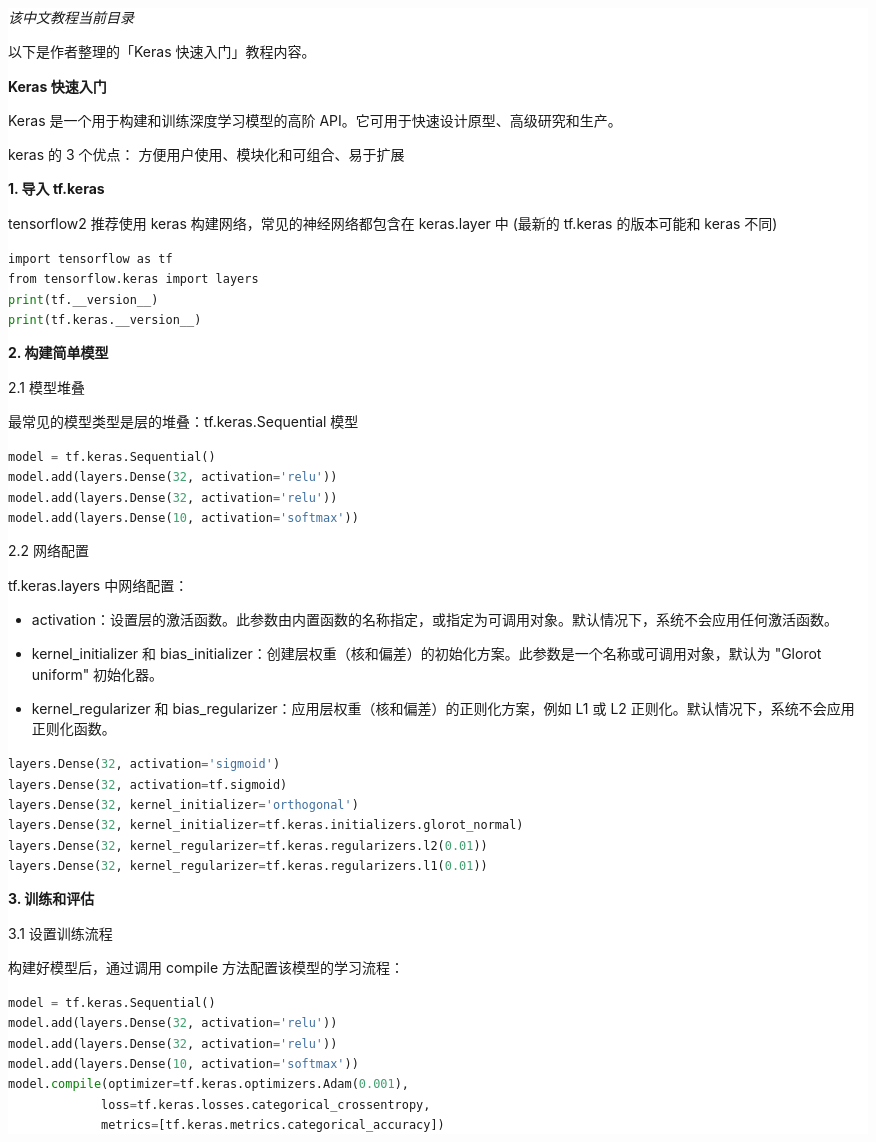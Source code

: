 *该中文教程当前目录*

以下是作者整理的「Keras 快速入门」教程内容。

**Keras 快速入门**

Keras 是一个用于构建和训练深度学习模型的高阶 API。它可用于快速设计原型、高级研究和生产。

keras 的 3 个优点： 方便用户使用、模块化和可组合、易于扩展

**1\. 导入 tf.keras**

tensorflow2 推荐使用 keras 构建网络，常见的神经网络都包含在 keras.layer 中 (最新的 tf.keras 的版本可能和 keras 不同)

```py
import tensorflow as tf
from tensorflow.keras import layers
print(tf.__version__)
print(tf.keras.__version__) 
```

**2\. 构建简单模型**

2.1 模型堆叠

最常见的模型类型是层的堆叠：tf.keras.Sequential 模型

```py
model = tf.keras.Sequential()
model.add(layers.Dense(32, activation='relu'))
model.add(layers.Dense(32, activation='relu'))
model.add(layers.Dense(10, activation='softmax')) 
```

2.2 网络配置

tf.keras.layers 中网络配置：

*   activation：设置层的激活函数。此参数由内置函数的名称指定，或指定为可调用对象。默认情况下，系统不会应用任何激活函数。

*   kernel_initializer 和 bias_initializer：创建层权重（核和偏差）的初始化方案。此参数是一个名称或可调用对象，默认为 "Glorot uniform" 初始化器。

*   kernel_regularizer 和 bias_regularizer：应用层权重（核和偏差）的正则化方案，例如 L1 或 L2 正则化。默认情况下，系统不会应用正则化函数。

```py
layers.Dense(32, activation='sigmoid')
layers.Dense(32, activation=tf.sigmoid)
layers.Dense(32, kernel_initializer='orthogonal')
layers.Dense(32, kernel_initializer=tf.keras.initializers.glorot_normal)
layers.Dense(32, kernel_regularizer=tf.keras.regularizers.l2(0.01))
layers.Dense(32, kernel_regularizer=tf.keras.regularizers.l1(0.01)) 
```

**3\. 训练和评估**

3.1 设置训练流程

构建好模型后，通过调用 compile 方法配置该模型的学习流程：

```py
model = tf.keras.Sequential()
model.add(layers.Dense(32, activation='relu'))
model.add(layers.Dense(32, activation='relu'))
model.add(layers.Dense(10, activation='softmax'))
model.compile(optimizer=tf.keras.optimizers.Adam(0.001),
             loss=tf.keras.losses.categorical_crossentropy,
             metrics=[tf.keras.metrics.categorical_accuracy]) 
```
